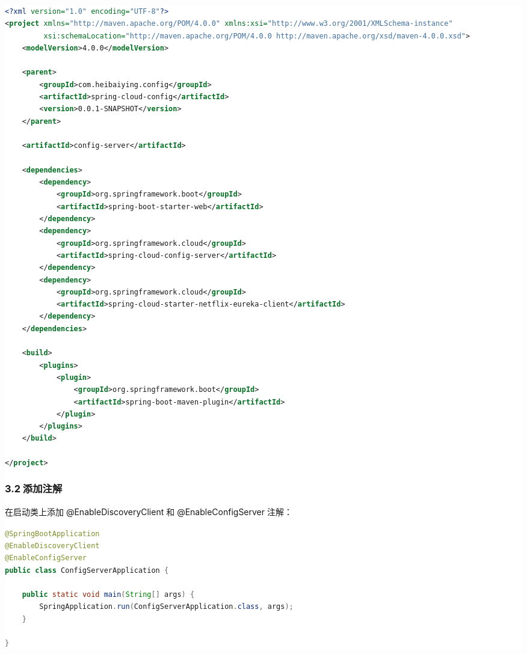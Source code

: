 ```xml
<?xml version="1.0" encoding="UTF-8"?>
<project xmlns="http://maven.apache.org/POM/4.0.0" xmlns:xsi="http://www.w3.org/2001/XMLSchema-instance"
         xsi:schemaLocation="http://maven.apache.org/POM/4.0.0 http://maven.apache.org/xsd/maven-4.0.0.xsd">
    <modelVersion>4.0.0</modelVersion>

    <parent>
        <groupId>com.heibaiying.config</groupId>
        <artifactId>spring-cloud-config</artifactId>
        <version>0.0.1-SNAPSHOT</version>
    </parent>

    <artifactId>config-server</artifactId>

    <dependencies>
        <dependency>
            <groupId>org.springframework.boot</groupId>
            <artifactId>spring-boot-starter-web</artifactId>
        </dependency>
        <dependency>
            <groupId>org.springframework.cloud</groupId>
            <artifactId>spring-cloud-config-server</artifactId>
        </dependency>
        <dependency>
            <groupId>org.springframework.cloud</groupId>
            <artifactId>spring-cloud-starter-netflix-eureka-client</artifactId>
        </dependency>
    </dependencies>

    <build>
        <plugins>
            <plugin>
                <groupId>org.springframework.boot</groupId>
                <artifactId>spring-boot-maven-plugin</artifactId>
            </plugin>
        </plugins>
    </build>

</project>
```



### 3.2 添加注解

在启动类上添加 @EnableDiscoveryClient 和 @EnableConfigServer 注解：

```java
@SpringBootApplication
@EnableDiscoveryClient
@EnableConfigServer
public class ConfigServerApplication {

    public static void main(String[] args) {
        SpringApplication.run(ConfigServerApplication.class, args);
    }

}
```
